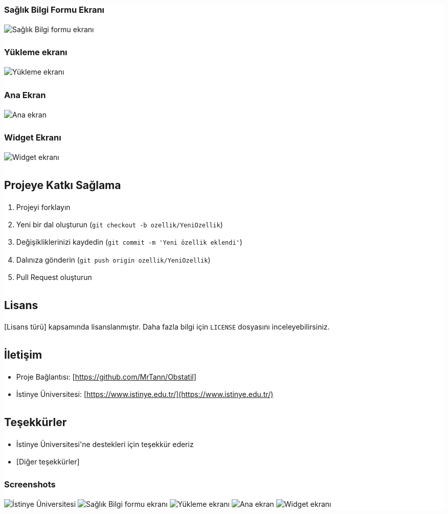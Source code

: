 ### Sağlık Bilgi Formu Ekranı
![Sağlık Bilgi formu ekranı](assets/images/screenshots/healthform.jpeg)

### Yükleme ekranı
![Yükleme ekranı](assets/images/screenshots/loadingscreen.jpeg)

### Ana Ekran
  ![Ana ekran](assets/images/screenshots/healthform.jpeg)
### Widget Ekranı
![Widget ekranı](assets/images/screenshots/widget.jpeg)

## Projeye Katkı Sağlama

1. Projeyi forklayın

2. Yeni bir dal oluşturun (`git checkout -b ozellik/YeniOzellik`)

3. Değişikliklerinizi kaydedin (`git commit -m 'Yeni özellik eklendi'`)

4. Dalınıza gönderin (`git push origin ozellik/YeniOzellik`)

5. Pull Request oluşturun

  

## Lisans

[Lisans türü] kapsamında lisanslanmıştır. Daha fazla bilgi için `LICENSE` dosyasını inceleyebilirsiniz.

  

## İletişim

- Proje Bağlantısı: [https://github.com/MrTann/Obstatil]

- İstinye Üniversitesi: [https://www.istinye.edu.tr/](https://www.istinye.edu.tr/)

  

## Teşekkürler

- İstinye Üniversitesi'ne destekleri için teşekkür ederiz

- [Diğer teşekkürler]

  


### Screenshots

<div class="carousel">
  <img src="https://www.unitededucation.com/linklogoch/istinye-university-logo.png" alt="İstinye Üniversitesi" title="İstinye Üniversitesi">
  <img src="assets/images/screenshots/healthform.jpeg" alt="Sağlık Bilgi formu ekranı" title="Sağlık Bilgi formu ekranı">
  <img src="assets/images/screenshots/loadingscreen.jpeg" alt="Yükleme ekranı" title="Yükleme ekranı">
  <img src="assets/images/screenshots/healthform.jpeg" alt="Ana ekran" title="Ana ekran">
  <img src="assets/images/screenshots/widget.jpeg" alt="Widget ekranı" title="Widget ekranı">
</div>


[def]: <Ekran görüntüsü 2024-12-07 221549.png>